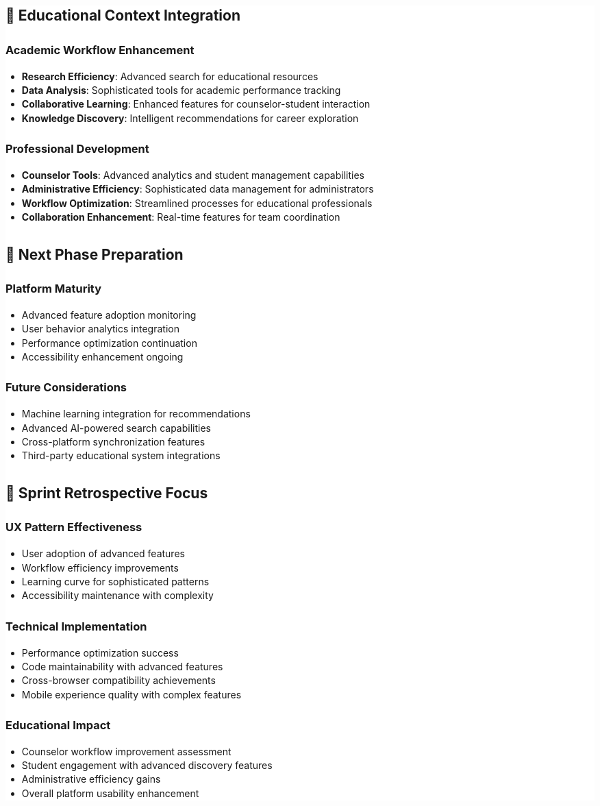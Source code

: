## 🎯 Educational Context Integration

### Academic Workflow Enhancement
- **Research Efficiency**: Advanced search for educational resources
- **Data Analysis**: Sophisticated tools for academic performance tracking
- **Collaborative Learning**: Enhanced features for counselor-student interaction
- **Knowledge Discovery**: Intelligent recommendations for career exploration

### Professional Development
- **Counselor Tools**: Advanced analytics and student management capabilities
- **Administrative Efficiency**: Sophisticated data management for administrators
- **Workflow Optimization**: Streamlined processes for educational professionals
- **Collaboration Enhancement**: Real-time features for team coordination

## 🔮 Next Phase Preparation

### Platform Maturity
- Advanced feature adoption monitoring
- User behavior analytics integration
- Performance optimization continuation
- Accessibility enhancement ongoing

### Future Considerations
- Machine learning integration for recommendations
- Advanced AI-powered search capabilities
- Cross-platform synchronization features
- Third-party educational system integrations

## 📝 Sprint Retrospective Focus

### UX Pattern Effectiveness
- User adoption of advanced features
- Workflow efficiency improvements
- Learning curve for sophisticated patterns
- Accessibility maintenance with complexity

### Technical Implementation
- Performance optimization success
- Code maintainability with advanced features
- Cross-browser compatibility achievements
- Mobile experience quality with complex features

### Educational Impact
- Counselor workflow improvement assessment
- Student engagement with advanced discovery features
- Administrative efficiency gains
- Overall platform usability enhancement
